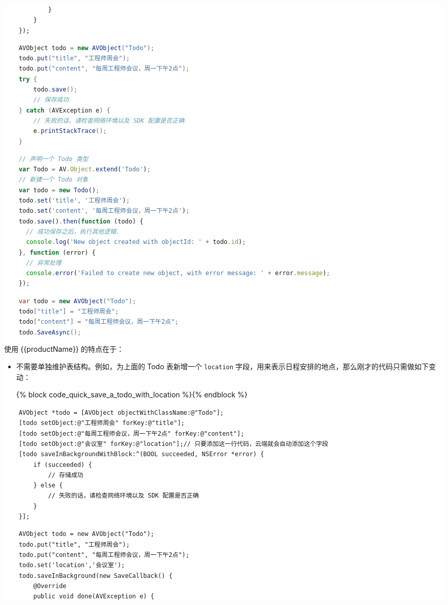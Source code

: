 ```android
            }
        }
    });
```
```java
    AVObject todo = new AVObject("Todo");
    todo.put("title", "工程师周会");
    todo.put("content", "每周工程师会议，周一下午2点");
    try {
        todo.save();
        // 保存成功
    } catch (AVException e) {
        // 失败的话，请检查网络环境以及 SDK 配置是否正确
        e.printStackTrace();
    }
```
```js
    // 声明一个 Todo 类型
    var Todo = AV.Object.extend('Todo');
    // 新建一个 Todo 对象
    var todo = new Todo();
    todo.set('title', '工程师周会');
    todo.set('content', '每周工程师会议，周一下午2点');
    todo.save().then(function (todo) {
      // 成功保存之后，执行其他逻辑.
      console.log('New object created with objectId: ' + todo.id);
    }, function (error) {
      // 异常处理
      console.error('Failed to create new object, with error message: ' + error.message);
    });
```
```cs
	var todo = new AVObject("Todo");
	todo["title"] = "工程师周会";
	todo["content"] = "每周工程师会议，周一下午2点";
	todo.SaveAsync();
```


使用 {{productName}} 的特点在于：

- 不需要单独维护表结构。例如，为上面的 Todo 表新增一个 `location` 字段，用来表示日程安排的地点，那么刚才的代码只需做如下变动：

  {% block code_quick_save_a_todo_with_location %}{% endblock %}


```objc
    AVObject *todo = [AVObject objectWithClassName:@"Todo"];
    [todo setObject:@"工程师周会" forKey:@"title"];
    [todo setObject:@"每周工程师会议，周一下午2点" forKey:@"content"];
    [todo setObject:@"会议室" forKey:@"location"];// 只要添加这一行代码，云端就会自动添加这个字段
    [todo saveInBackgroundWithBlock:^(BOOL succeeded, NSError *error) {
        if (succeeded) {
            // 存储成功
        } else {
            // 失败的话，请检查网络环境以及 SDK 配置是否正确
        }
    }];
```
```android
    AVObject todo = new AVObject("Todo");
    todo.put("title", "工程师周会");
    todo.put("content", "每周工程师会议，周一下午2点");
    todo.set('location','会议室');
    todo.saveInBackground(new SaveCallback() {
        @Override
        public void done(AVException e) {
```
